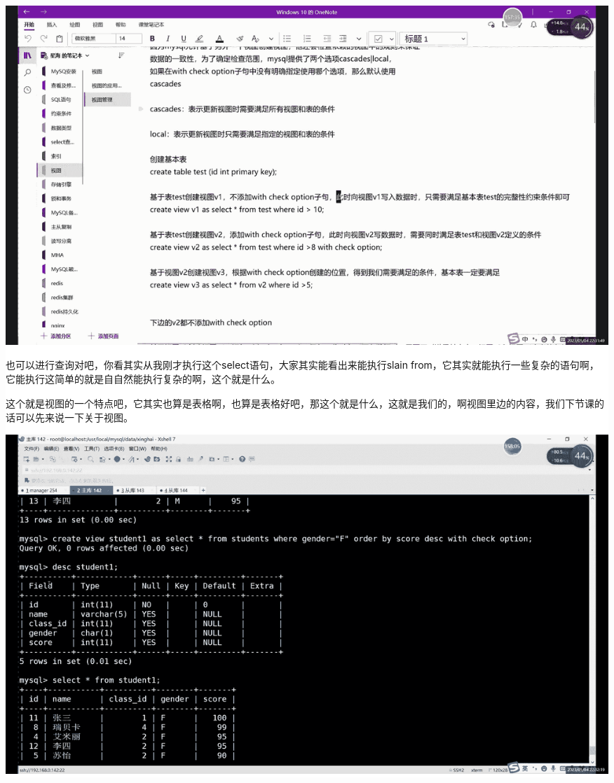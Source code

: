 
![](img/a0f03689fdb66c8d4243a826e393b666_27.png)

也可以进行查询对吧，你看其实从我刚才执行这个select语句，大家其实能看出来能执行slain from，它其实就能执行一些复杂的语句啊，它能执行这简单的就是自自然能执行复杂的啊，这个就是什么。

这个就是视图的一个特点吧，它其实也算是表格啊，也算是表格好吧，那这个就是什么，这就是我们的，啊视图里边的内容，我们下节课的话可以先来说一下关于视图。



![](img/a0f03689fdb66c8d4243a826e393b666_29.png)
